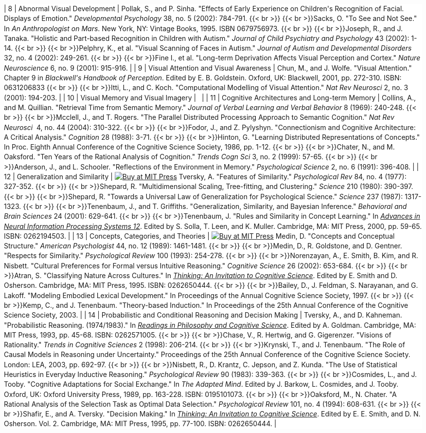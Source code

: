 | 8 | Abnormal Visual Development | Pollak, S., and P. Sinha. "Effects of Early Experience on Children's Recognition of Facial. Displays of Emotion." _Developmental Psychology_ 38, no. 5 (2002): 784-791.  {{< br >}}  {{< br >}}Sacks, O. "To See and Not See." In _An Anthropologist on Mars_. New York, NY: Vintage Books, 1995. ISBN 0679756973.  {{< br >}}  {{< br >}}Joseph, R., and J. Tanaka. "Holistic and Part-based Recognition in Children with Autism." _Journal of Child Psychiatry and Psychology_ 43 (2002): 1-14.  {{< br >}}  {{< br >}}Pelphry, K., et al. "Visual Scanning of Faces in Autism." _Journal of Autism and Developmental Disorders_ 32, no. 4 (2002): 249-261.  {{< br >}}  {{< br >}}Fine I., et al. "Long-term Deprivation Affects Visual Perception and Cortex." _Nature Neuroscience_ 6, no. 9 (2001): 915-916. |
| 9 | Visual Attention and Visual Awareness | Chun, M., and J. Wolfe. "Visual Attention." Chapter 9 in _Blackwell's Handbook of Perception_. Edited by E. B. Goldstein. Oxford, UK: Blackwell, 2001, pp. 272-310. ISBN: 0631206833  {{< br >}}  {{< br >}}Itti, L., and C. Koch. "Computational Modelling of Visual Attention." _Nat Rev Neurosci_ 2, no. 3 (2001): 194-203. |
| 10 | Visual Memory and Visual Imagery | &nbsp; |
| 11 | Cognitive Architectures and Long-term Memory | Collins, A., and M. Quillian. "Retrieval Time from Semantic Memory." _Journal of Verbal Learning and Verbal Behavior_ 8 (1969): 240-248.  {{< br >}}  {{< br >}}Mcclell, J., and T. Rogers. "The Parallel Distributed Processing Approach to Semantic Cognition." _Nat Rev Neurosci_  4, no. 44 (2004): 310-322.  {{< br >}}  {{< br >}}Fodor, J., and Z. Pylyshyn. "Connectionism and Cognitive Architecture: A Critical Analysis." _Cognition_ 28 (1988): 3-71.  {{< br >}}  {{< br >}}Hinton, G. "Learning Distributed Representations of Concepts." In Proc. Eighth Annual Conference of the Cognitive Science Society, 1986, pp. 1-12.  {{< br >}}  {{< br >}}Chater, N., and M. Oaksford. "Ten Years of the Rational Analysis of Cognition." _Trends Cogn Sci_ 3, no. 2 (1999): 57-65.  {{< br >}}  {{< br >}}Anderson, J., and L. Schooler. "Reflections of the Environment in Memory." _Psychological Science_ 2, no. 6 (1991): 396-408. |
| 12 | Generalization and Similarity | [![Buy at MIT Press](/images/mp_logo.gif)](https://mitpress.mit.edu/0262194503) Tversky, A. "Features of Similarity." _Psychological Rev_ 84, no. 4 (1977): 327-352.  {{< br >}}  {{< br >}}Shepard, R. "Multidimensional Scaling, Tree-fitting, and Clustering." _Science_ 210 (1980): 390-397.  {{< br >}}  {{< br >}}Shepard, R. "Towards a Universal Law of Generalization for Psychological Science." _Science_ 237 (1987): 1317-1323.  {{< br >}}  {{< br >}}Tenenbaum, J., and T. Griffiths. "Generalization, Similarity, and Bayesian Inference." _Behavioral and Brain Sciences_ 24 (2001): 629-641.  {{< br >}}  {{< br >}}Tenenbaum, J. "Rules and Similarity in Concept Learning." In [_Advances in Neural Information Processing Systems 12_](https://mitpress.mit.edu/0262194503). Edited by S. Solla, T. Leen, and K. Muller. Cambridge, MA: MIT Press, 2000, pp. 59-65. ISBN: 0262194503. |
| 13 | Concepts, Categories, and Theories | [![Buy at MIT Press](/images/mp_logo.gif)](https://mitpress.mit.edu/0262650444) Medin, D. "Concepts and Conceptual Structure." _American Psychologist_ 44, no. 12 (1989): 1461-1481.  {{< br >}}  {{< br >}}Medin, D., R. Goldstone, and D. Gentner. "Respects for Similarity." _Psychological Review_ 100 (1993): 254-278.  {{< br >}}  {{< br >}}Norenzayan, A., E. Smith, B. Kim, and R. Nisbett. "Cultural Preferences for Formal versus Intuitive Reasoning." _Cognitive Science_ 26 (2002): 653-684.  {{< br >}}  {{< br >}}Atran, S. "Classifying Nature Across Cultures." In [_Thinking: An Invitation to Cognitive Science_](https://www.amazon.com/Thinking-Invitation-Cognitive-Science-Vol/dp/0262650436). Edited by E. Smith and D. Osherson. Cambridge, MA: MIT Press, 1995. ISBN: 0262650444.  {{< br >}}  {{< br >}}Bailey, D., J. Feldman, S. Narayanan, and G. Lakoff. "Modeling Embodied Lexical Development." In Proceedings of the Annual Cognitive Science Society, 1997.  {{< br >}}  {{< br >}}Kemp, C., and J. Tenenbaum. "Theory-based Induction." In Proceedings of the 25th Annual Conference of the Cognitive Science Society, 2003. |
| 14 | Probabilistic and Conditional Reasoning and Decision Making | Tversky, A., and D. Kahneman. "Probabilistic Reasoning. (1974/1983)." In [_Readings in Philosophy and Cognitive Science_](https://www.amazon.com/Readings-Philosophy-Cognitive-Science-Press/dp/0262571005). Edited by A. Goldman. Cambridge, MA: MIT Press, 1993, pp. 45-68. ISBN: 0262571005.  {{< br >}}  {{< br >}}Chase, V., R. Hertwig, and G. Gigerenzer. "Visions of Rationality." _Trends in Cognitive Sciences_ 2 (1998): 206-214.  {{< br >}}  {{< br >}}Krynski, T., and J. Tenenbaum. "The Role of Causal Models in Reasoning under Uncertainty." Proceedings of the 25th Annual Conference of the Cognitive Science Society. London: LEA, 2003, pp. 692-97.  {{< br >}}  {{< br >}}Nisbett, R., D. Krantz, C. Jepson, and Z. Kunda. "The Use of Statistical Heuristics in Everyday Inductive Reasoning." _Psychological Review_ 90 (1983): 339-363.  {{< br >}}  {{< br >}}Cosmides, L., and J. Tooby. "Cognitive Adaptations for Social Exchange." In _The Adapted Mind_. Edited by J. Barkow, L. Cosmides, and J. Tooby. Oxford, UK: Oxford University Press, 1989, pp. 163-228. ISBN: 0195101073.  {{< br >}}  {{< br >}}Oaksford, M., N. Chater. "A Rational Analysis of the Selection Task as Optimal Data Selection." _Psychological Review_ 101, no. 4 (1994): 608-631.  {{< br >}}  {{< br >}}Shafir, E., and A. Tversky. "Decision Making." In [_Thinking: An Invitation to Cognitive Science_](https://www.amazon.com/Thinking-Invitation-Cognitive-Science-Vol/dp/0262650436). Edited by E. E. Smith, and D. N. Osherson. Vol. 2. Cambridge, MA: MIT Press, 1995, pp. 77-100. ISBN: 0262650444. |